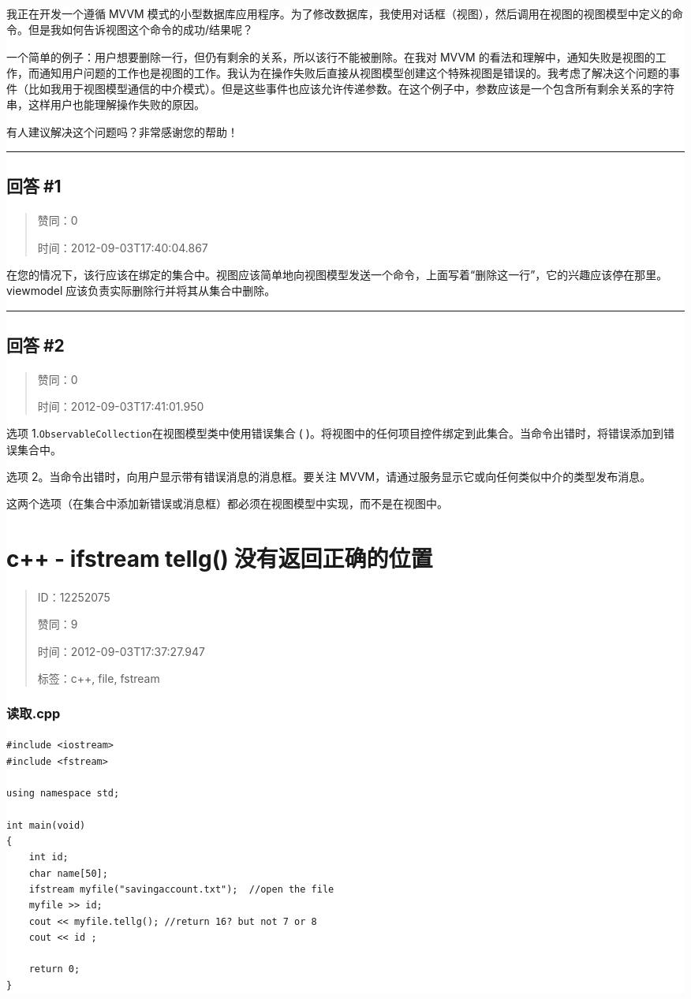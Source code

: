 我正在开发一个遵循 MVVM 模式的小型数据库应用程序。为了修改数据库，我使用对话框（视图），然后调用在视图的视图模型中定义的命令。但是我如何告诉视图这个命令的成功/结果呢？

一个简单的例子：用户想要删除一行，但仍有剩余的关系，所以该行不能被删除。在我对 MVVM 的看法和理解中，通知失败是视图的工作，而通知用户问题的工作也是视图的工作。我认为在操作失败后直接从视图模型创建这个特殊视图是错误的。我考虑了解决这个问题的事件（比如我用于视图模型通信的中介模式）。但是这些事件也应该允许传递参数。在这个例子中，参数应该是一个包含所有剩余关系的字符串，这样用户也能理解操作失败的原因。

有人建议解决这个问题吗？非常感谢您的帮助！

* * *

## 回答 #1

> 赞同：0
> 
> 时间：2012-09-03T17:40:04.867

在您的情况下，该行应该在绑定的集合中。视图应该简单地向视图模型发送一个命令，上面写着“删除这一行”，它的兴趣应该停在那里。viewmodel 应该负责实际删除行并将其从集合中删除。

* * *

## 回答 #2

> 赞同：0
> 
> 时间：2012-09-03T17:41:01.950

选项 1.`ObservableCollection`在视图模型类中使用错误集合 ( )。将视图中的任何项目控件绑定到此集合。当命令出错时，将错误添加到错误集合中。

选项 2。当命令出错时，向用户显示带有错误消息的消息框。要关注 MVVM，请通过服务显示它或向任何类似中介的类型发布消息。

这两个选项（在集合中添加新错误或消息框）都必须在视图模型中实现，而不是在视图中。

# c++ - ifstream tellg() 没有返回正确的位置

> ID：12252075
> 
> 赞同：9
> 
> 时间：2012-09-03T17:37:27.947
> 
> 标签：c++, file, fstream

### 读取.cpp

```
#include <iostream>
#include <fstream>

using namespace std;

int main(void)
{
    int id;
    char name[50];
    ifstream myfile("savingaccount.txt");  //open the file
    myfile >> id;
    cout << myfile.tellg(); //return 16? but not 7 or 8
    cout << id ;

    return 0;
} 
```
